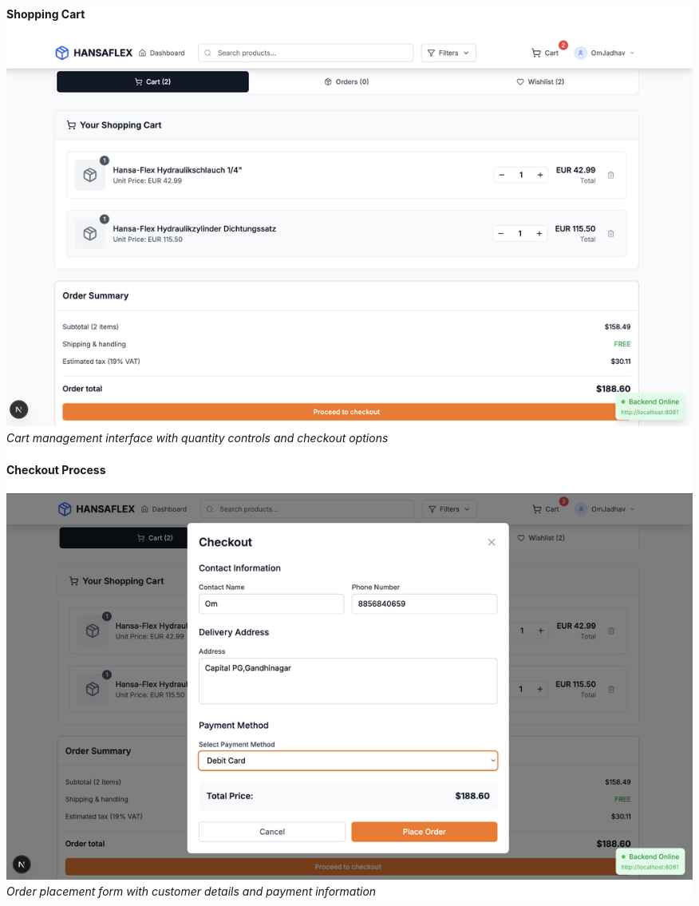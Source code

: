#### Shopping Cart
![Shopping Cart](./screenshots/Custmomer/ShoppingCart.png)
*Cart management interface with quantity controls and checkout options*

#### Checkout Process
![Checkout Page](./screenshots/Custmomer/CheckoutPage.png)
*Order placement form with customer details and payment information*
